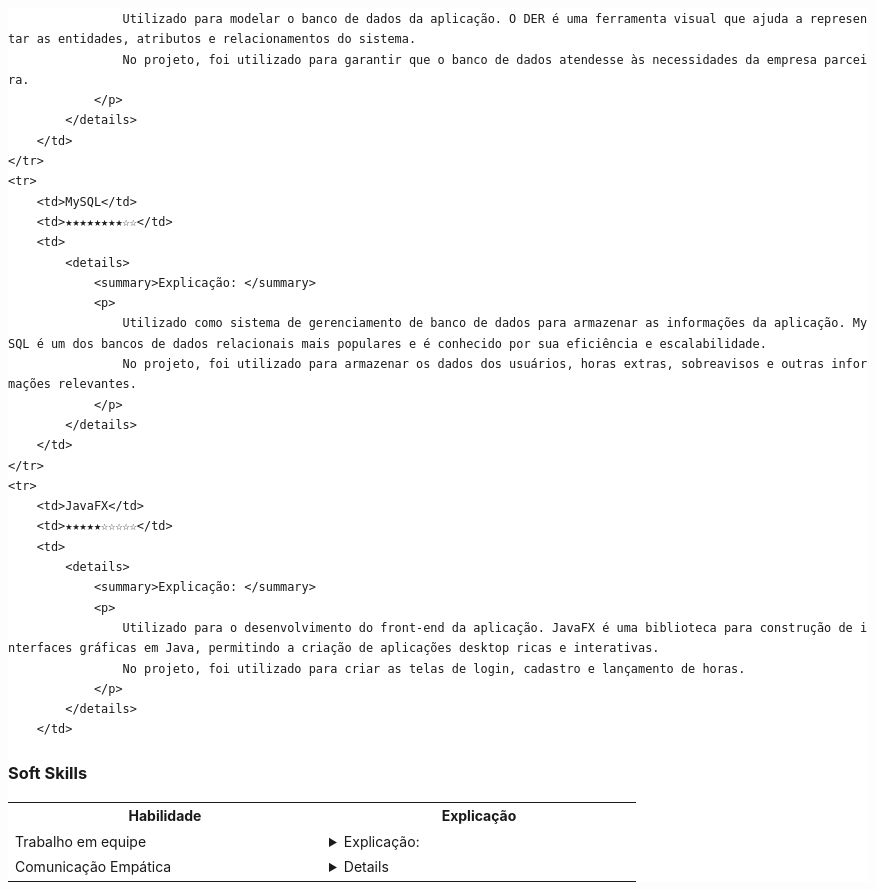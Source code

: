                     Utilizado para modelar o banco de dados da aplicação. O DER é uma ferramenta visual que ajuda a representar as entidades, atributos e relacionamentos do sistema.
                    No projeto, foi utilizado para garantir que o banco de dados atendesse às necessidades da empresa parceira.
                </p>
            </details>
        </td>
    </tr>
    <tr>
        <td>MySQL</td>
        <td>★★★★★★★★☆☆</td>
        <td>
            <details>
                <summary>Explicação: </summary>
                <p>
                    Utilizado como sistema de gerenciamento de banco de dados para armazenar as informações da aplicação. MySQL é um dos bancos de dados relacionais mais populares e é conhecido por sua eficiência e escalabilidade.
                    No projeto, foi utilizado para armazenar os dados dos usuários, horas extras, sobreavisos e outras informações relevantes.
                </p>
            </details>
        </td>
    </tr>
    <tr>
        <td>JavaFX</td>
        <td>★★★★★☆☆☆☆☆</td>
        <td>
            <details>
                <summary>Explicação: </summary>
                <p>
                    Utilizado para o desenvolvimento do front-end da aplicação. JavaFX é uma biblioteca para construção de interfaces gráficas em Java, permitindo a criação de aplicações desktop ricas e interativas.
                    No projeto, foi utilizado para criar as telas de login, cadastro e lançamento de horas.
                </p>
            </details>
        </td>
</table>

<h3>Soft Skills</h3>

<table align="center">
    <tr>
        <th width="300px">Habilidade</th>
        <th width="300px">Explicação</th>
    </tr>
    <tr>
        <td>Trabalho em equipe</td>
        <td>
            <details>
                <summary>Explicação: </summary>
                <p>
                    Essa habilidade foi desenvolvida ao longo do projeto ao colaborar com outros membros da equipe, compartilhando conhecimentos e experiências para alcançar os objetivos do projeto. Por diversas vezes, trabalhei em dupla com outros membros da equipe, desenvolvendo as funcionalidades do projeto em conjunto.
                </p>
            </details>
        </td>
    </tr>
    <tr>
        <td>Comunicação Empática</td>
        <td>
            <details>